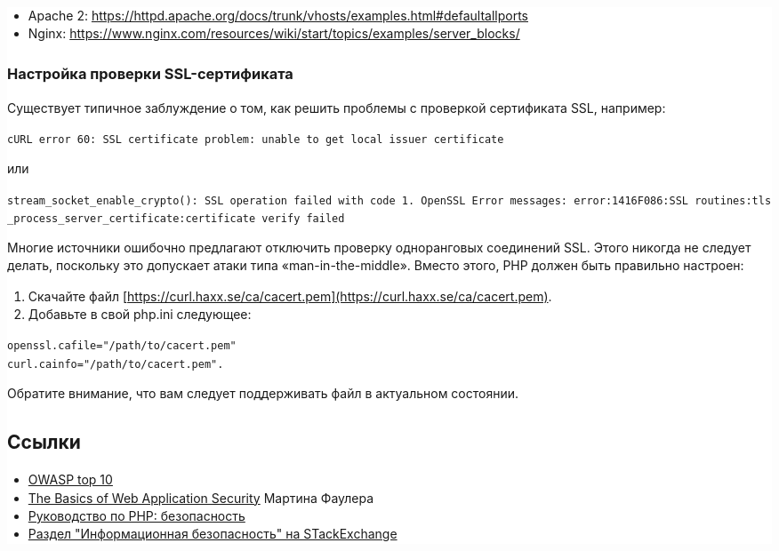 - Apache 2: <https://httpd.apache.org/docs/trunk/vhosts/examples.html#defaultallports>
- Nginx: <https://www.nginx.com/resources/wiki/start/topics/examples/server_blocks/>

### Настройка проверки SSL-сертификата

Существует типичное заблуждение о том, как решить проблемы с проверкой сертификата SSL, например:

```
cURL error 60: SSL certificate problem: unable to get local issuer certificate
```

или

```
stream_socket_enable_crypto(): SSL operation failed with code 1. OpenSSL Error messages: error:1416F086:SSL routines:tls_process_server_certificate:certificate verify failed
```

Многие источники ошибочно предлагают отключить проверку одноранговых соединений SSL.
Этого никогда не следует делать, поскольку это допускает атаки типа «man-in-the-middle».
Вместо этого, PHP должен быть правильно настроен:

1. Скачайте файл [https://curl.haxx.se/ca/cacert.pem](https://curl.haxx.se/ca/cacert.pem).
2. Добавьте в свой php.ini следующее:

  ```
  openssl.cafile="/path/to/cacert.pem"
  curl.cainfo="/path/to/cacert.pem".
  ```

Обратите внимание, что вам следует поддерживать файл в актуальном состоянии.

## Ссылки

- [OWASP top 10](https://owasp.org/Top10/)
- [The Basics of Web Application Security](https://martinfowler.com/articles/web-security-basics.html) Мартина Фаулера
- [Руководство по PHP: безопасность](https://www.php.net/manual/en/security.php)
- [Раздел "Информационная безопасность" на STackExchange](https://security.stackexchange.com/)
